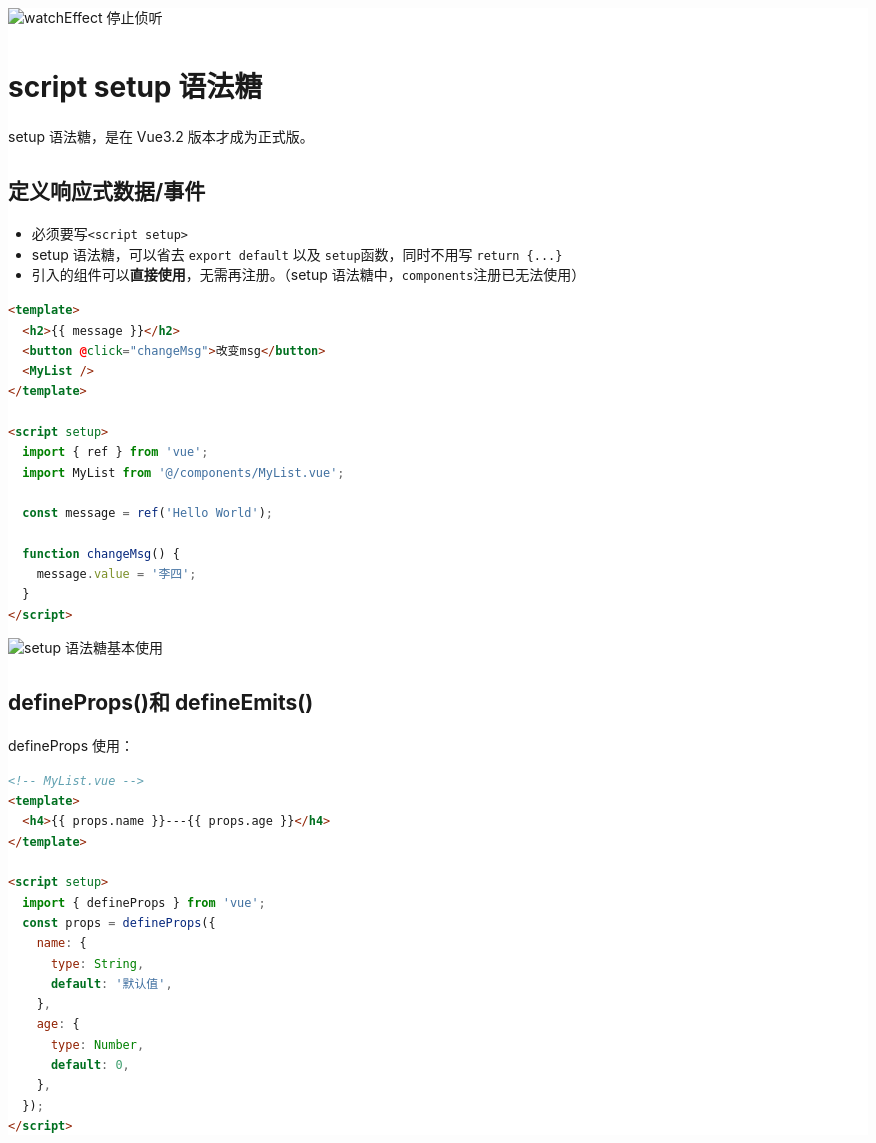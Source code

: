 ![watchEffect 停止侦听](https://static.jsonq.top/2024/10/18/161001368_b8a7d0c4-ab9e-4260-821b-065e527c28a9.jpg)

# script setup 语法糖

setup 语法糖，是在 Vue3.2 版本才成为正式版。

## 定义响应式数据/事件

- 必须要写`<script setup>`
- setup 语法糖，可以省去 `export default` 以及 `setup`函数，同时不用写 `return {...}`
- 引入的组件可以**直接使用**，无需再注册。（setup 语法糖中，`components`注册已无法使用）

```html
<template>
  <h2>{{ message }}</h2>
  <button @click="changeMsg">改变msg</button>
  <MyList />
</template>

<script setup>
  import { ref } from 'vue';
  import MyList from '@/components/MyList.vue';

  const message = ref('Hello World');

  function changeMsg() {
    message.value = '李四';
  }
</script>
```

![setup 语法糖基本使用](https://static.jsonq.top/2024/10/18/161001568_52925180-5caf-4c0b-b860-68c8724c1b9c.jpg)

## defineProps()和 defineEmits()

defineProps 使用：

```html
<!-- MyList.vue -->
<template>
  <h4>{{ props.name }}---{{ props.age }}</h4>
</template>

<script setup>
  import { defineProps } from 'vue';
  const props = defineProps({
    name: {
      type: String,
      default: '默认值',
    },
    age: {
      type: Number,
      default: 0,
    },
  });
</script>
```
